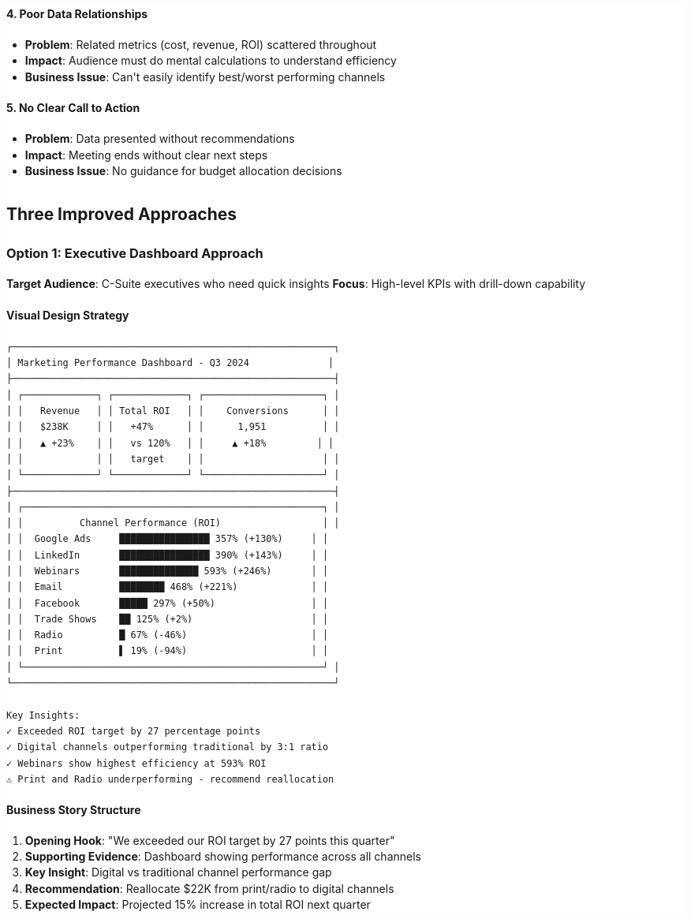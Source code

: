 #### 4. Poor Data Relationships
- **Problem**: Related metrics (cost, revenue, ROI) scattered throughout
- **Impact**: Audience must do mental calculations to understand efficiency
- **Business Issue**: Can't easily identify best/worst performing channels

#### 5. No Clear Call to Action
- **Problem**: Data presented without recommendations
- **Impact**: Meeting ends without clear next steps
- **Business Issue**: No guidance for budget allocation decisions

## Three Improved Approaches

### Option 1: Executive Dashboard Approach
**Target Audience**: C-Suite executives who need quick insights
**Focus**: High-level KPIs with drill-down capability

#### Visual Design Strategy
```
┌─────────────────────────────────────────────────────────┐
│ Marketing Performance Dashboard - Q3 2024              │
├─────────────────────────────────────────────────────────┤
│ ┌─────────────┐ ┌─────────────┐ ┌─────────────────────┐ │
│ │   Revenue   │ │ Total ROI   │ │    Conversions      │ │
│ │   $238K     │ │   +47%      │ │      1,951          │ │
│ │   ▲ +23%    │ │   vs 120%   │ │     ▲ +18%         │ │
│ │             │ │   target    │ │                     │ │
│ └─────────────┘ └─────────────┘ └─────────────────────┘ │
├─────────────────────────────────────────────────────────┤
│ ┌─────────────────────────────────────────────────────┐ │
│ │          Channel Performance (ROI)                  │ │
│ │  Google Ads     ████████████████ 357% (+130%)     │ │
│ │  LinkedIn       ████████████████ 390% (+143%)     │ │
│ │  Webinars       ██████████████ 593% (+246%)       │ │
│ │  Email          ████████ 468% (+221%)             │ │
│ │  Facebook       █████ 297% (+50%)                 │ │
│ │  Trade Shows    ██ 125% (+2%)                     │ │
│ │  Radio          █ 67% (-46%)                      │ │
│ │  Print          ▌ 19% (-94%)                      │ │
│ └─────────────────────────────────────────────────────┘ │
└─────────────────────────────────────────────────────────┘

Key Insights:
✓ Exceeded ROI target by 27 percentage points
✓ Digital channels outperforming traditional by 3:1 ratio
✓ Webinars show highest efficiency at 593% ROI
⚠ Print and Radio underperforming - recommend reallocation
```

#### Business Story Structure
1. **Opening Hook**: "We exceeded our ROI target by 27 points this quarter"
2. **Supporting Evidence**: Dashboard showing performance across all channels
3. **Key Insight**: Digital vs traditional channel performance gap
4. **Recommendation**: Reallocate $22K from print/radio to digital channels
5. **Expected Impact**: Projected 15% increase in total ROI next quarter
